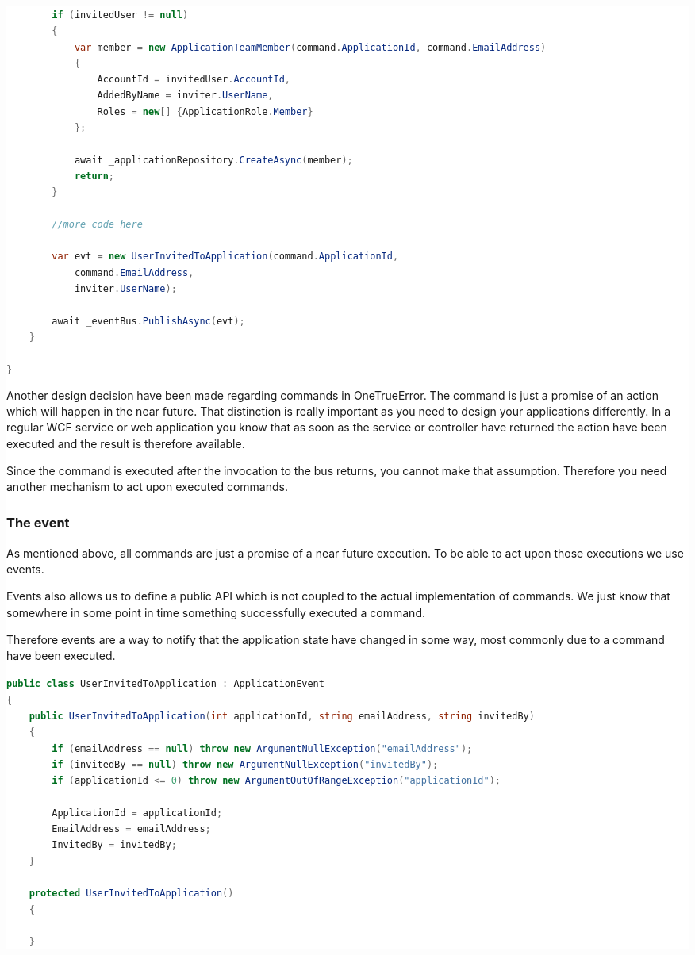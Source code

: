```csharp
		if (invitedUser != null)
		{
			var member = new ApplicationTeamMember(command.ApplicationId, command.EmailAddress)
			{
				AccountId = invitedUser.AccountId,
				AddedByName = inviter.UserName,
				Roles = new[] {ApplicationRole.Member}
			};

			await _applicationRepository.CreateAsync(member);
			return;
		}
		
		//more code here

		var evt = new UserInvitedToApplication(command.ApplicationId,
			command.EmailAddress,
			inviter.UserName);

		await _eventBus.PublishAsync(evt);
	}

}
```

Another design decision have been made regarding commands in OneTrueError. The command is just a promise of an action which will happen in the near future. That distinction is really important as you need to design your applications differently. In a regular WCF service or web application you know that as soon as the service or controller have returned the action have been executed and the result is therefore available. 

Since the command is executed after the invocation to the bus returns, you cannot make that assumption. Therefore you need another mechanism to act upon executed commands.

### The event

As mentioned above, all commands are just a promise of a near future execution. To be able to act upon those executions we use events.

Events also allows us to define a public API which is not coupled to the actual implementation of commands. We just know that somewhere in some point in time something successfully executed a command.

Therefore events are a way to notify that the application state have changed in some way, most commonly due to a command have been executed.


```csharp
public class UserInvitedToApplication : ApplicationEvent
{
	public UserInvitedToApplication(int applicationId, string emailAddress, string invitedBy)
	{
		if (emailAddress == null) throw new ArgumentNullException("emailAddress");
		if (invitedBy == null) throw new ArgumentNullException("invitedBy");
		if (applicationId <= 0) throw new ArgumentOutOfRangeException("applicationId");

		ApplicationId = applicationId;
		EmailAddress = emailAddress;
		InvitedBy = invitedBy;
	}

	protected UserInvitedToApplication()
	{

	}

```